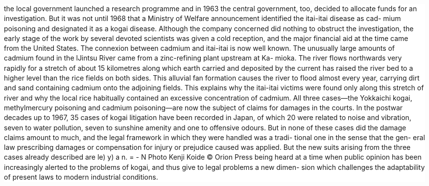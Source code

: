 the local government launched a 
research programme and in 1963 the 
central government, too, decided to 
allocate funds for an investigation. 
But it was not until 1968 that a 
Ministry of Welfare announcement 
identified the itai-itai disease as cad- 
mium poisoning and designated it as a 
kogai disease. Although the company 
concerned did nothing to obstruct the 
investigation, the early stage of the 
work by several devoted scientists 
was given a cold reception, and the 
major financial aid at the time came 
from the United States. 
The connexion between cadmium 
and itai-itai is now well known. The 
unusually large amounts of cadmium 
found in the lJintsu River came from a 
zinc-refining plant upstream at Ka- 
mioka. The river flows northwards 
very rapidly for a stretch of about 
15 kilometres along which earth carried 
and deposited by the current has 
raised the river bed to a higher level 
than the rice fields on both sides. 
This alluvial fan formation causes 
the river to flood almost every year, 
carrying dirt and sand containing 
cadmium onto the adjoining fields. 
This explains why the itai-itai victims 
were found only along this stretch of 
river and why the local rice habitually 
contained an excessive concentration 
of cadmium. 
All three cases—the Yokkaichi 
kogai, methylmercury poisoning and 
cadmium poisoning—are now the 
subject of claims for damages in the 
courts. In the postwar decades up 
to 1967, 35 cases of kogai litigation 
have been recorded in Japan, of which 
20 were related to noise and vibration, 
seven to water pollution, seven to 
sunshine amenity and one to offensive 
odours. But in none of these cases 
did the damage claims amount to 
much, and the legal framework in 
which they were handled was a tradi- 
tional one in the sense that the gen- 
eral law prescribing damages or 
compensation for injury or prejudice 
caused was applied. 
But the new suits arising from the 
three cases already described are 
le) y) a n. = - N 
Photo Kenji Koide © Orion Press 
being heard at a time when public 
opinion has been increasingly alerted 
to the problems of kogai, and thus 
give to legal problems a new dimen- 
sion which challenges the adaptability 
of present laws to modern industrial 
conditions. 